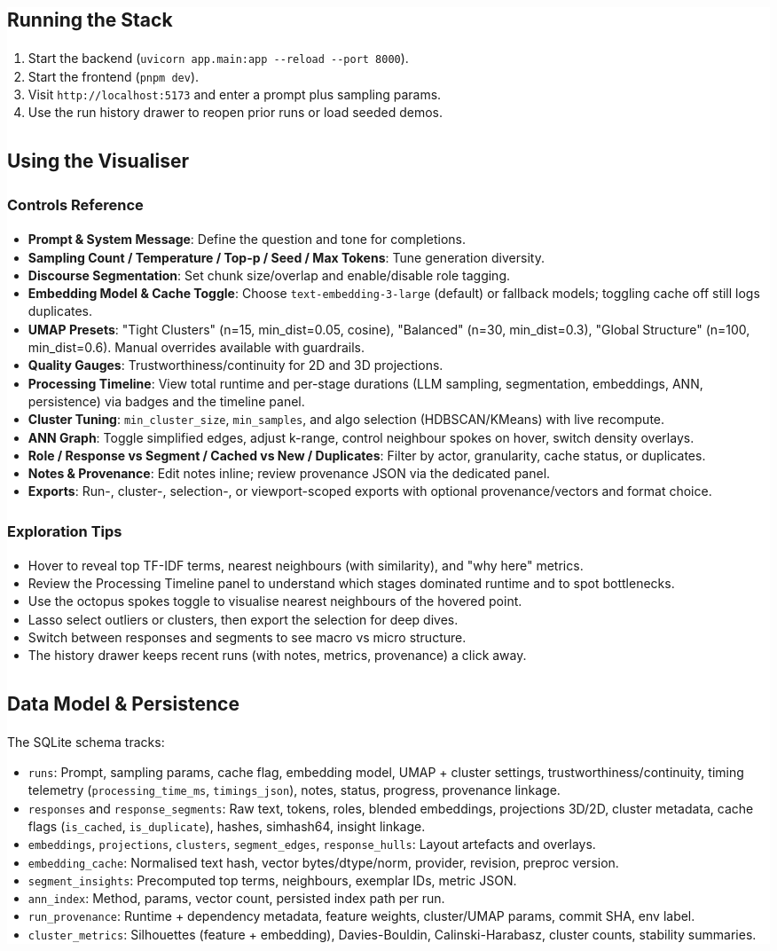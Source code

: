## Running the Stack

1. Start the backend (`uvicorn app.main:app --reload --port 8000`).
2. Start the frontend (`pnpm dev`).
3. Visit `http://localhost:5173` and enter a prompt plus sampling params.
4. Use the run history drawer to reopen prior runs or load seeded demos.

## Using the Visualiser

### Controls Reference

- **Prompt & System Message**: Define the question and tone for completions.
- **Sampling Count / Temperature / Top-p / Seed / Max Tokens**: Tune generation diversity.
- **Discourse Segmentation**: Set chunk size/overlap and enable/disable role tagging.
- **Embedding Model & Cache Toggle**: Choose `text-embedding-3-large` (default) or fallback models; toggling cache off still logs duplicates.
- **UMAP Presets**: "Tight Clusters" (n=15, min_dist=0.05, cosine), "Balanced" (n=30, min_dist=0.3), "Global Structure" (n=100, min_dist=0.6). Manual overrides available with guardrails.
- **Quality Gauges**: Trustworthiness/continuity for 2D and 3D projections.
- **Processing Timeline**: View total runtime and per-stage durations (LLM sampling, segmentation, embeddings, ANN, persistence) via badges and the timeline panel.
- **Cluster Tuning**: `min_cluster_size`, `min_samples`, and algo selection (HDBSCAN/KMeans) with live recompute.
- **ANN Graph**: Toggle simplified edges, adjust k-range, control neighbour spokes on hover, switch density overlays.
- **Role / Response vs Segment / Cached vs New / Duplicates**: Filter by actor, granularity, cache status, or duplicates.
- **Notes & Provenance**: Edit notes inline; review provenance JSON via the dedicated panel.
- **Exports**: Run-, cluster-, selection-, or viewport-scoped exports with optional provenance/vectors and format choice.

### Exploration Tips

- Hover to reveal top TF-IDF terms, nearest neighbours (with similarity), and "why here" metrics.
- Review the Processing Timeline panel to understand which stages dominated runtime and to spot bottlenecks.
- Use the octopus spokes toggle to visualise nearest neighbours of the hovered point.
- Lasso select outliers or clusters, then export the selection for deep dives.
- Switch between responses and segments to see macro vs micro structure.
- The history drawer keeps recent runs (with notes, metrics, provenance) a click away.

## Data Model & Persistence

The SQLite schema tracks:
- `runs`: Prompt, sampling params, cache flag, embedding model, UMAP + cluster settings, trustworthiness/continuity, timing telemetry (`processing_time_ms`, `timings_json`), notes, status, progress, provenance linkage.
- `responses` and `response_segments`: Raw text, tokens, roles, blended embeddings, projections 3D/2D, cluster metadata, cache flags (`is_cached`, `is_duplicate`), hashes, simhash64, insight linkage.
- `embeddings`, `projections`, `clusters`, `segment_edges`, `response_hulls`: Layout artefacts and overlays.
- `embedding_cache`: Normalised text hash, vector bytes/dtype/norm, provider, revision, preproc version.
- `segment_insights`: Precomputed top terms, neighbours, exemplar IDs, metric JSON.
- `ann_index`: Method, params, vector count, persisted index path per run.
- `run_provenance`: Runtime + dependency metadata, feature weights, cluster/UMAP params, commit SHA, env label.
- `cluster_metrics`: Silhouettes (feature + embedding), Davies-Bouldin, Calinski-Harabasz, cluster counts, stability summaries.

